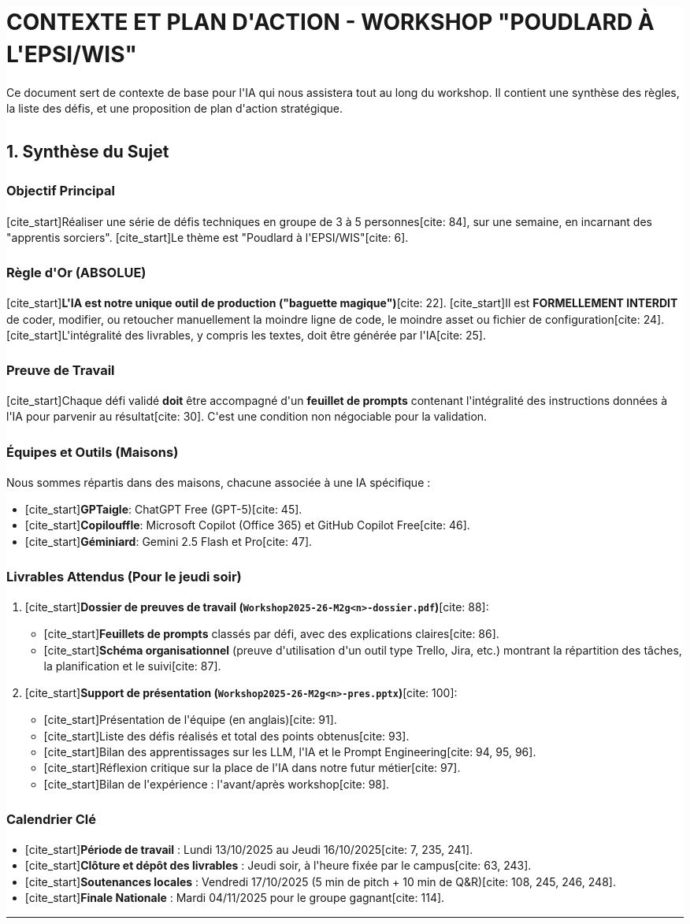 # CONTEXTE ET PLAN D'ACTION - WORKSHOP "POUDLARD À L'EPSI/WIS"

Ce document sert de contexte de base pour l'IA qui nous assistera tout au long du workshop. Il contient une synthèse des règles, la liste des défis, et une proposition de plan d'action stratégique.

## 1. Synthèse du Sujet

### Objectif Principal
[cite_start]Réaliser une série de défis techniques en groupe de 3 à 5 personnes[cite: 84], sur une semaine, en incarnant des "apprentis sorciers". [cite_start]Le thème est "Poudlard à l'EPSI/WIS"[cite: 6].

### Règle d'Or (ABSOLUE)
[cite_start]**L'IA est notre unique outil de production ("baguette magique")**[cite: 22]. [cite_start]Il est **FORMELLEMENT INTERDIT** de coder, modifier, ou retoucher manuellement la moindre ligne de code, le moindre asset ou fichier de configuration[cite: 24]. [cite_start]L'intégralité des livrables, y compris les textes, doit être générée par l'IA[cite: 25].

### Preuve de Travail
[cite_start]Chaque défi validé **doit** être accompagné d'un **feuillet de prompts** contenant l'intégralité des instructions données à l'IA pour parvenir au résultat[cite: 30]. C'est une condition non négociable pour la validation.

### Équipes et Outils (Maisons)
Nous sommes répartis dans des maisons, chacune associée à une IA spécifique :
- [cite_start]**GPTaigle**: ChatGPT Free (GPT-5)[cite: 45].
- [cite_start]**Copilouffle**: Microsoft Copilot (Office 365) et GitHub Copilot Free[cite: 46].
- [cite_start]**Géminiard**: Gemini 2.5 Flash et Pro[cite: 47].

### Livrables Attendus (Pour le jeudi soir)
1.  [cite_start]**Dossier de preuves de travail (`Workshop2025-26-M2g<n>-dossier.pdf`)**[cite: 88]:
    * [cite_start]**Feuillets de prompts** classés par défi, avec des explications claires[cite: 86].
    * [cite_start]**Schéma organisationnel** (preuve d'utilisation d'un outil type Trello, Jira, etc.) montrant la répartition des tâches, la planification et le suivi[cite: 87].

2.  [cite_start]**Support de présentation (`Workshop2025-26-M2g<n>-pres.pptx`)**[cite: 100]:
    * [cite_start]Présentation de l'équipe (en anglais)[cite: 91].
    * [cite_start]Liste des défis réalisés et total des points obtenus[cite: 93].
    * [cite_start]Bilan des apprentissages sur les LLM, l'IA et le Prompt Engineering[cite: 94, 95, 96].
    * [cite_start]Réflexion critique sur la place de l'IA dans notre futur métier[cite: 97].
    * [cite_start]Bilan de l'expérience : l'avant/après workshop[cite: 98].

### Calendrier Clé
- [cite_start]**Période de travail** : Lundi 13/10/2025 au Jeudi 16/10/2025[cite: 7, 235, 241].
- [cite_start]**Clôture et dépôt des livrables** : Jeudi soir, à l'heure fixée par le campus[cite: 63, 243].
- [cite_start]**Soutenances locales** : Vendredi 17/10/2025 (5 min de pitch + 10 min de Q&R)[cite: 108, 245, 246, 248].
- [cite_start]**Finale Nationale** : Mardi 04/11/2025 pour le groupe gagnant[cite: 114].

---